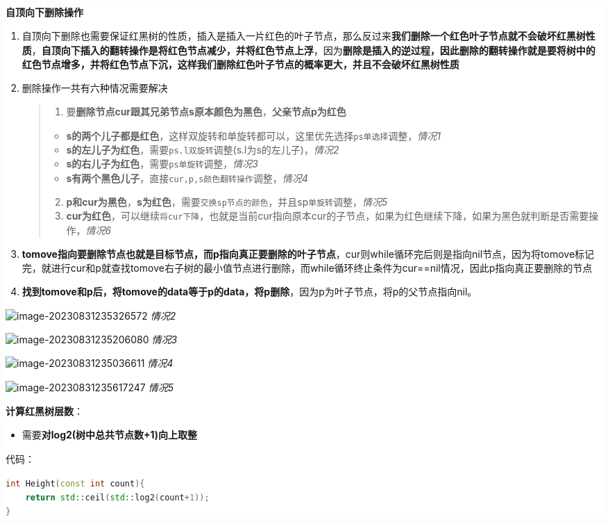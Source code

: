 











**自顶向下删除操作**

1. 自顶向下删除也需要保证红黑树的性质，插入是插入一片红色的叶子节点，那么反过来**我们删除一个红色叶子节点就不会破坏红黑树性质**，**自顶向下插入的翻转操作是将红色节点减少，并将红色节点上浮**，因为**删除是插入的逆过程，因此删除的翻转操作就是要将树中的红色节点增多，并将红色节点下沉，这样我们删除红色叶子节点的概率更大，并且不会破坏红黑树性质**

2. 删除操作一共有六种情况需要解决

   >1. 要**删除节点cur跟其兄弟节点s原本颜色为黑色**，**父亲节点p为红色**
   >
   > - **s的两个儿子都是红色**，这样双旋转和单旋转都可以，这里优先选择`ps单选择`调整，*情况1*
   > - **s的左儿子为红色**，需要`ps.l双旋转`调整(s.l为s的左儿子)，*情况2*
   > - **s的右儿子为红色**，需要`ps单旋转`调整，*情况3*
   > - **s有两个黑色儿子**，直接`cur,p,s颜色翻转操作`调整，*情况4*
   >
   >2. **p和cur为黑色**，**s为红色**，需要`交换sp节点的颜色`，并且sp`单旋转`调整，*情况5*
   >3. **cur为红色**，可以继续`将cur下降`，也就是当前cur指向原本cur的子节点，如果为红色继续下降，如果为黑色就判断是否需要操作，*情况6*

3. **tomove指向要删除节点也就是目标节点，而p指向真正要删除的叶子节点**，cur则while循环完后则是指向nil节点，因为将tomove标记完，就进行cur和p就查找tomove右子树的最小值节点进行删除，而while循环终止条件为cur==nil情况，因此p指向真正要删除的节点

4. **找到tomove和p后，将tomove的data等于p的data，将p删除**，因为p为叶子节点，将p的父节点指向nil。



![image-20230831235326572](https://github.com/MoonforDream/Data-Structure-and-Algorithms/tree/main/images/image-20230831235326572.png)																				*情况2*





![image-20230831235206080](https://github.com/MoonforDream/Data-Structure-and-Algorithms/tree/main/images/image-20230831235206080.png)																			*情况3*



![image-20230831235036611](https://github.com/MoonforDream/Data-Structure-and-Algorithms/tree/main/images/image-20230831235036611.png)																			*情况4*



![image-20230831235617247](https://github.com/MoonforDream/Data-Structure-and-Algorithms/tree/main/images/image-20230831235617247.png)																		*情况5*







**计算红黑树层数**：

- 需要**对log2(树中总共节点数+1)向上取整**

代码：

```c++
int Height(const int count){
    return std::ceil(std::log2(count+1));
}
```
